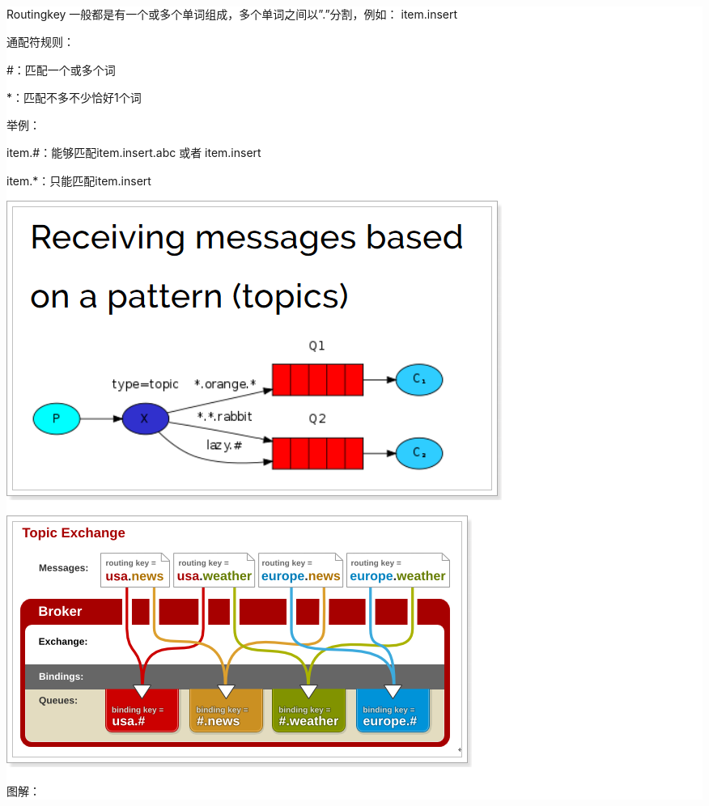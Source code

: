 Routingkey 一般都是有一个或多个单词组成，多个单词之间以”.”分割，例如： item.insert

通配符规则：

#：匹配一个或多个词

*：匹配不多不少恰好1个词

举例：

item.#：能够匹配item.insert.abc 或者 item.insert

item.*：只能匹配item.insert

![images](./images/34.png)

![images](./images/35.png)

图解：
